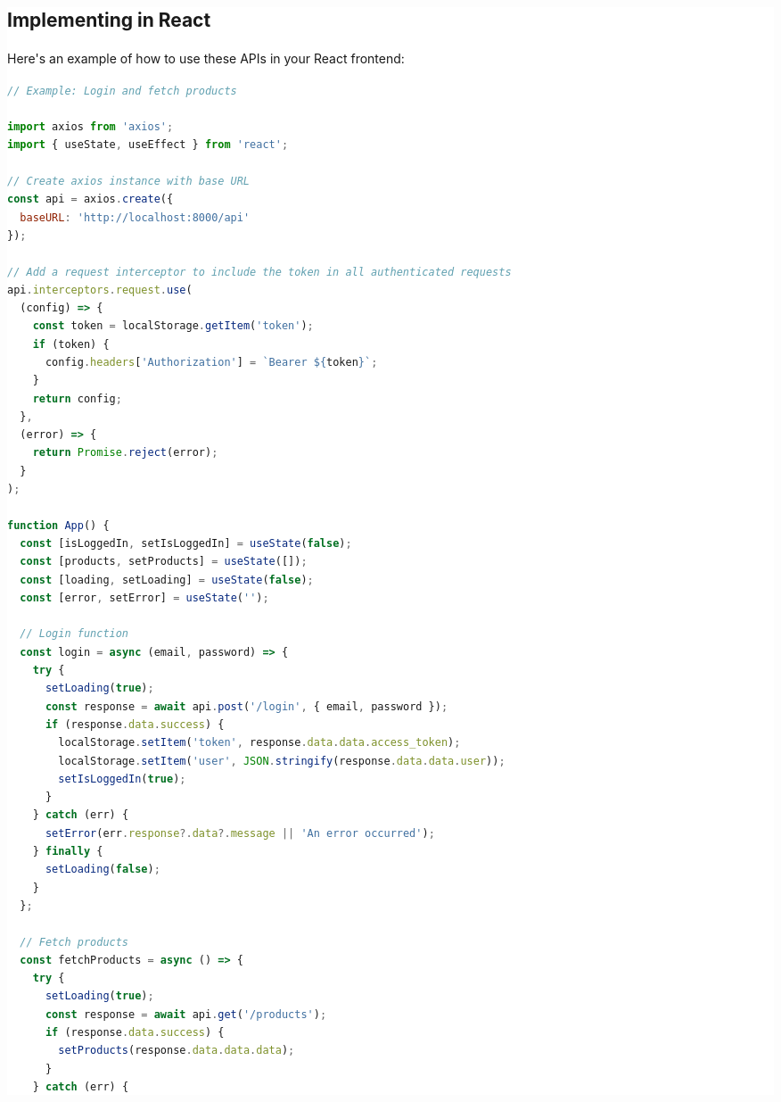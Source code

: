 ```json
```

## Implementing in React

Here's an example of how to use these APIs in your React frontend:

```jsx
// Example: Login and fetch products

import axios from 'axios';
import { useState, useEffect } from 'react';

// Create axios instance with base URL
const api = axios.create({
  baseURL: 'http://localhost:8000/api'
});

// Add a request interceptor to include the token in all authenticated requests
api.interceptors.request.use(
  (config) => {
    const token = localStorage.getItem('token');
    if (token) {
      config.headers['Authorization'] = `Bearer ${token}`;
    }
    return config;
  },
  (error) => {
    return Promise.reject(error);
  }
);

function App() {
  const [isLoggedIn, setIsLoggedIn] = useState(false);
  const [products, setProducts] = useState([]);
  const [loading, setLoading] = useState(false);
  const [error, setError] = useState('');

  // Login function
  const login = async (email, password) => {
    try {
      setLoading(true);
      const response = await api.post('/login', { email, password });
      if (response.data.success) {
        localStorage.setItem('token', response.data.data.access_token);
        localStorage.setItem('user', JSON.stringify(response.data.data.user));
        setIsLoggedIn(true);
      }
    } catch (err) {
      setError(err.response?.data?.message || 'An error occurred');
    } finally {
      setLoading(false);
    }
  };

  // Fetch products
  const fetchProducts = async () => {
    try {
      setLoading(true);
      const response = await api.get('/products');
      if (response.data.success) {
        setProducts(response.data.data.data);
      }
    } catch (err) {
```